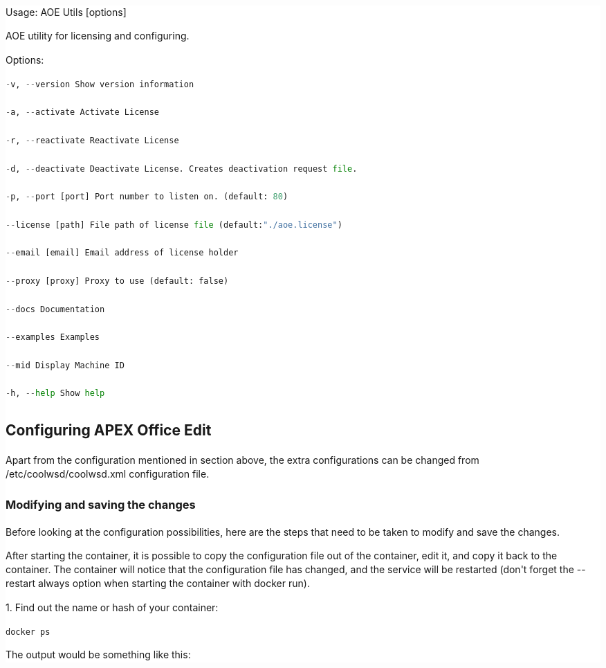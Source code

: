 Usage: AOE Utils \[options\]

AOE utility for licensing and configuring.

Options:
```py
-v, --version Show version information

-a, --activate Activate License

-r, --reactivate Reactivate License

-d, --deactivate Deactivate License. Creates deactivation request file.

-p, --port [port] Port number to listen on. (default: 80)

--license [path] File path of license file (default:"./aoe.license")

--email [email] Email address of license holder

--proxy [proxy] Proxy to use (default: false)

--docs Documentation

--examples Examples

--mid Display Machine ID

-h, --help Show help
```

## Configuring APEX Office Edit

Apart from the configuration mentioned in section above, the extra
configurations can be changed from /etc/coolwsd/coolwsd.xml
configuration file.

### Modifying and saving the changes

Before looking at the configuration possibilities, here are the steps
that need to be taken to modify and save the changes.

After starting the container, it is possible to copy the configuration
file out of the container, edit it, and copy it back to the container.
The container will notice that the configuration file has changed, and
the service will be restarted (don't forget the \--restart always option
when starting the container with docker run).

1\. Find out the name or hash of your container:
```sh
docker ps
```
The output would be something like this:
